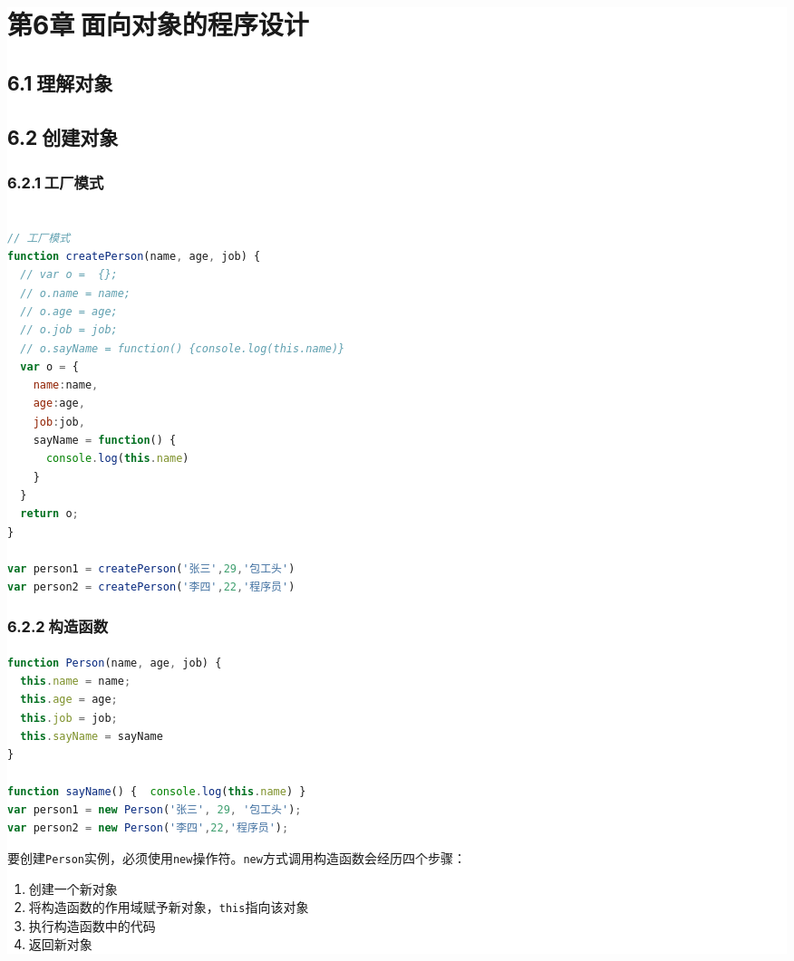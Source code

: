 # 第6章 面向对象的程序设计

## 6.1 理解对象
## 6.2 创建对象
### 6.2.1 工厂模式

```js

// 工厂模式
function createPerson(name, age, job) {
  // var o =  {};
  // o.name = name;
  // o.age = age;
  // o.job = job;
  // o.sayName = function() {console.log(this.name)}
  var o = {
    name:name,
    age:age,
    job:job,
    sayName = function() {
      console.log(this.name)
    }
  }
  return o;
}

var person1 = createPerson('张三',29,'包工头')
var person2 = createPerson('李四',22,'程序员')
```

### 6.2.2 构造函数

```js
function Person(name, age, job) {
  this.name = name;
  this.age = age;
  this.job = job;
  this.sayName = sayName
}
   
function sayName() {  console.log(this.name) }
var person1 = new Person('张三', 29, '包工头');
var person2 = new Person('李四',22,'程序员');

```

要创建`Person`实例，必须使用`new`操作符。`new`方式调用构造函数会经历四个步骤：

1. 创建一个新对象
2. 将构造函数的作用域赋予新对象，`this`指向该对象
3. 执行构造函数中的代码
4. 返回新对象
